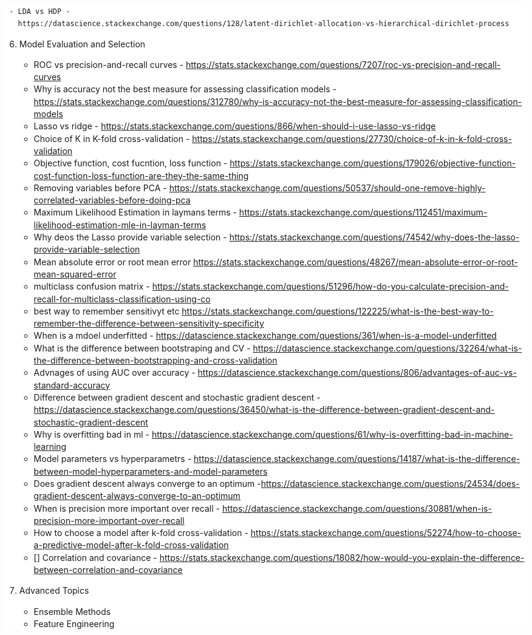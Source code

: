      - LDA vs HDP -
       https://datascience.stackexchange.com/questions/128/latent-dirichlet-allocation-vs-hierarchical-dirichlet-process

6. Model Evaluation and Selection

   - ROC vs precision-and-recall curves -
     https://stats.stackexchange.com/questions/7207/roc-vs-precision-and-recall-curves
   - Why is accuracy not the best measure for assessing classification models -
     https://stats.stackexchange.com/questions/312780/why-is-accuracy-not-the-best-measure-for-assessing-classification-models
   - Lasso vs ridge - https://stats.stackexchange.com/questions/866/when-should-i-use-lasso-vs-ridge
   - Choice of K in K-fold cross-validation -
     https://stats.stackexchange.com/questions/27730/choice-of-k-in-k-fold-cross-validation
   - Objective function, cost fucntion, loss function -
     https://stats.stackexchange.com/questions/179026/objective-function-cost-function-loss-function-are-they-the-same-thing
   - Removing variables before PCA -
     https://stats.stackexchange.com/questions/50537/should-one-remove-highly-correlated-variables-before-doing-pca
   - Maximum Likelihood Estimation in laymans terms -
     https://stats.stackexchange.com/questions/112451/maximum-likelihood-estimation-mle-in-layman-terms
   - Why deos the Lasso provide variable selection -
     https://stats.stackexchange.com/questions/74542/why-does-the-lasso-provide-variable-selection
   - Mean absolute error or root mean error
     https://stats.stackexchange.com/questions/48267/mean-absolute-error-or-root-mean-squared-error
   - multiclass confusion matrix -
     https://stats.stackexchange.com/questions/51296/how-do-you-calculate-precision-and-recall-for-multiclass-classification-using-co
   - best way to remember sensitivyt etc
     https://stats.stackexchange.com/questions/122225/what-is-the-best-way-to-remember-the-difference-between-sensitivity-specificity
   - When is a mdoel underfitted -
     https://datascience.stackexchange.com/questions/361/when-is-a-model-underfitted
   - What is the difference between bootstraping and CV -
     https://datascience.stackexchange.com/questions/32264/what-is-the-difference-between-bootstrapping-and-cross-validation
   - Advnages of using AUC over accuracy -
     https://datascience.stackexchange.com/questions/806/advantages-of-auc-vs-standard-accuracy
   - Difference between gradient descent and stochastic gradient descent -
     https://datascience.stackexchange.com/questions/36450/what-is-the-difference-between-gradient-descent-and-stochastic-gradient-descent
   - Why is overfitting bad in ml -
     https://datascience.stackexchange.com/questions/61/why-is-overfitting-bad-in-machine-learning
   - Model parameters vs hyperparametrs -
     https://datascience.stackexchange.com/questions/14187/what-is-the-difference-between-model-hyperparameters-and-model-parameters
   - Does gradient descent always converge to an
     optimum -https://datascience.stackexchange.com/questions/24534/does-gradient-descent-always-converge-to-an-optimum
   - When is precision more important over recall -
     https://datascience.stackexchange.com/questions/30881/when-is-precision-more-important-over-recall
   - How to choose a model after k-fold cross-validation -
     https://stats.stackexchange.com/questions/52274/how-to-choose-a-predictive-model-after-k-fold-cross-validation
   - [] Correlation and covariance -
     https://stats.stackexchange.com/questions/18082/how-would-you-explain-the-difference-between-correlation-and-covariance

7. Advanced Topics
   - Ensemble Methods
   - Feature Engineering
